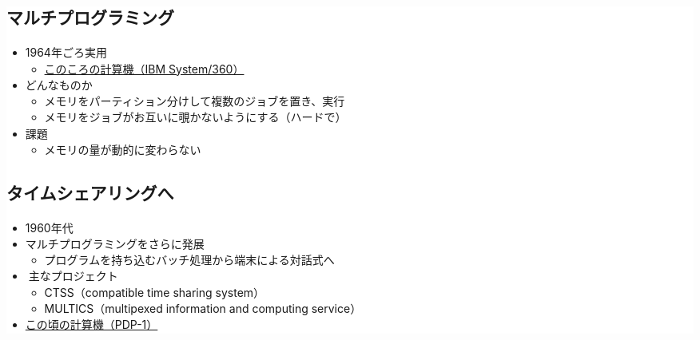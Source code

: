 <h2>マルチプログラミング</h2>
<ul>
 	<li>1964年ごろ実用
<ul>
 	<li><a href="https://en.wikipedia.org/wiki/File:DM_IBM_S360.jpg" target="_blank">このころの計算機（IBM System/360）</a></li>
</ul>
</li>
 	<li>どんなものか
<ul>
 	<li>メモリをパーティション分けして複数のジョブを置き、実行</li>
 	<li>メモリをジョブがお互いに覗かないようにする（ハードで）</li>
</ul>
</li>
 	<li>課題
<ul>
 	<li>メモリの量が動的に変わらない</li>
</ul>
</li>
</ul>

<h2>タイムシェアリングへ</h2>
<ul>
 	<li>1960年代</li>
 	<li>マルチプログラミングをさらに発展
<ul>
 	<li>プログラムを持ち込むバッチ処理から端末による対話式へ</li>
</ul>
</li>
 	<li> 主なプロジェクト
<ul>
 	<li>CTSS（compatible time sharing system）</li>
 	<li>MULTICS（multipexed information and computing service）</li>
</ul>
</li>
 	<li><a href="https://en.wikipedia.org/wiki/File:PDP-1.jpg" target="_blank">この頃の計算機（PDP-1）</a></li>
</ul>
